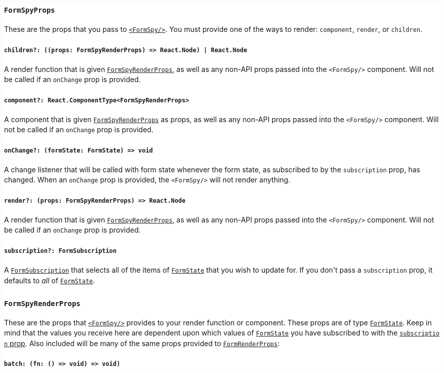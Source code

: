 ### `FormSpyProps`

These are the props that you pass to
[`<FormSpy/>`](#formspy--reactcomponenttypeformspyprops). You must provide one
of the ways to render: `component`, `render`, or `children`.

#### `children?: ((props: FormSpyRenderProps) => React.Node) | React.Node`

A render function that is given [`FormSpyRenderProps`](#formspyrenderprops), as
well as any non-API props passed into the `<FormSpy/>` component. Will not be
called if an `onChange` prop is provided.

#### `component?: React.ComponentType<FormSpyRenderProps>`

A component that is given [`FormSpyRenderProps`](#formspyrenderprops) as props,
as well as any non-API props passed into the `<FormSpy/>` component. Will not be
called if an `onChange` prop is provided.

#### `onChange?: (formState: FormState) => void`

A change listener that will be called with form state whenever the form state,
as subscribed to by the `subscription` prop, has changed. When an `onChange`
prop is provided, the `<FormSpy/>` will not render anything.

#### `render?: (props: FormSpyRenderProps) => React.Node`

A render function that is given [`FormSpyRenderProps`](#formspyrenderprops), as
well as any non-API props passed into the `<FormSpy/>` component. Will not be
called if an `onChange` prop is provided.

#### `subscription?: FormSubscription`

A
[`FormSubscription`](https://github.com/final-form/final-form#formsubscription--string-boolean-)
that selects all of the items of
[`FormState`](https://github.com/final-form/final-form#formstate) that you wish
to update for. If you don't pass a `subscription` prop, it defaults to _all_ of
[`FormState`](https://github.com/final-form/final-form#formstate).

### `FormSpyRenderProps`

These are the props that
[`<FormSpy/>`](#formspy--reactcomponenttypeformspyprops) provides to your render
function or component. These props are of type
[`FormState`](https://github.com/final-form/final-form#formstate). Keep in mind
that the values you receive here are dependent upon which values of
[`FormState`](https://github.com/final-form/final-form#formstate) you have
subscribed to with the
[`subscription` prop](https://github.com/final-form/react-final-form#subscription-formsubscription). Also included will be many of the same props provided to [`FormRenderProps`](#formrenderprops):

#### `batch: (fn: () => void) => void)`
